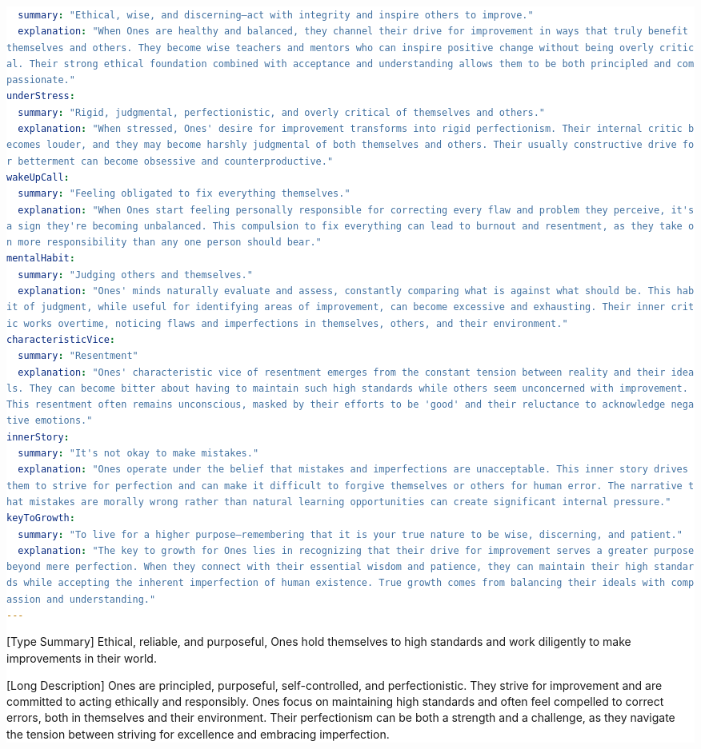 ```yaml
  summary: "Ethical, wise, and discerning—act with integrity and inspire others to improve."
  explanation: "When Ones are healthy and balanced, they channel their drive for improvement in ways that truly benefit themselves and others. They become wise teachers and mentors who can inspire positive change without being overly critical. Their strong ethical foundation combined with acceptance and understanding allows them to be both principled and compassionate."
underStress:
  summary: "Rigid, judgmental, perfectionistic, and overly critical of themselves and others."
  explanation: "When stressed, Ones' desire for improvement transforms into rigid perfectionism. Their internal critic becomes louder, and they may become harshly judgmental of both themselves and others. Their usually constructive drive for betterment can become obsessive and counterproductive."
wakeUpCall:
  summary: "Feeling obligated to fix everything themselves."
  explanation: "When Ones start feeling personally responsible for correcting every flaw and problem they perceive, it's a sign they're becoming unbalanced. This compulsion to fix everything can lead to burnout and resentment, as they take on more responsibility than any one person should bear."
mentalHabit:
  summary: "Judging others and themselves."
  explanation: "Ones' minds naturally evaluate and assess, constantly comparing what is against what should be. This habit of judgment, while useful for identifying areas of improvement, can become excessive and exhausting. Their inner critic works overtime, noticing flaws and imperfections in themselves, others, and their environment."
characteristicVice:
  summary: "Resentment"
  explanation: "Ones' characteristic vice of resentment emerges from the constant tension between reality and their ideals. They can become bitter about having to maintain such high standards while others seem unconcerned with improvement. This resentment often remains unconscious, masked by their efforts to be 'good' and their reluctance to acknowledge negative emotions."
innerStory:
  summary: "It's not okay to make mistakes."
  explanation: "Ones operate under the belief that mistakes and imperfections are unacceptable. This inner story drives them to strive for perfection and can make it difficult to forgive themselves or others for human error. The narrative that mistakes are morally wrong rather than natural learning opportunities can create significant internal pressure."
keyToGrowth:
  summary: "To live for a higher purpose—remembering that it is your true nature to be wise, discerning, and patient."
  explanation: "The key to growth for Ones lies in recognizing that their drive for improvement serves a greater purpose beyond mere perfection. When they connect with their essential wisdom and patience, they can maintain their high standards while accepting the inherent imperfection of human existence. True growth comes from balancing their ideals with compassion and understanding."
---
```


[Type Summary]
Ethical, reliable, and purposeful, Ones hold themselves to high standards and work diligently to make improvements in their world.

[Long Description]
Ones are principled, purposeful, self-controlled, and perfectionistic. They strive for improvement and are committed to acting ethically and responsibly. Ones focus on maintaining high standards and often feel compelled to correct errors, both in themselves and their environment. Their perfectionism can be both a strength and a challenge, as they navigate the tension between striving for excellence and embracing imperfection.
